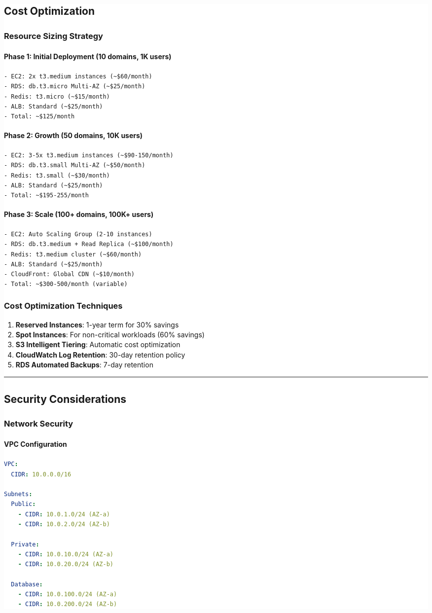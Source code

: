 
## Cost Optimization

### Resource Sizing Strategy

#### Phase 1: Initial Deployment (10 domains, 1K users)
```
- EC2: 2x t3.medium instances (~$60/month)
- RDS: db.t3.micro Multi-AZ (~$25/month)
- Redis: t3.micro (~$15/month)
- ALB: Standard (~$25/month)
- Total: ~$125/month
```

#### Phase 2: Growth (50 domains, 10K users)
```
- EC2: 3-5x t3.medium instances (~$90-150/month)
- RDS: db.t3.small Multi-AZ (~$50/month)
- Redis: t3.small (~$30/month)
- ALB: Standard (~$25/month)
- Total: ~$195-255/month
```

#### Phase 3: Scale (100+ domains, 100K+ users)
```
- EC2: Auto Scaling Group (2-10 instances)
- RDS: db.t3.medium + Read Replica (~$100/month)
- Redis: t3.medium cluster (~$60/month)
- ALB: Standard (~$25/month)
- CloudFront: Global CDN (~$10/month)
- Total: ~$300-500/month (variable)
```

### Cost Optimization Techniques

1. **Reserved Instances**: 1-year term for 30% savings
2. **Spot Instances**: For non-critical workloads (60% savings)
3. **S3 Intelligent Tiering**: Automatic cost optimization
4. **CloudWatch Log Retention**: 30-day retention policy
5. **RDS Automated Backups**: 7-day retention

---

## Security Considerations

### Network Security

#### VPC Configuration
```yaml
VPC:
  CIDR: 10.0.0.0/16
  
Subnets:
  Public:
    - CIDR: 10.0.1.0/24 (AZ-a)
    - CIDR: 10.0.2.0/24 (AZ-b)
    
  Private:
    - CIDR: 10.0.10.0/24 (AZ-a)
    - CIDR: 10.0.20.0/24 (AZ-b)
    
  Database:
    - CIDR: 10.0.100.0/24 (AZ-a)
    - CIDR: 10.0.200.0/24 (AZ-b)
```